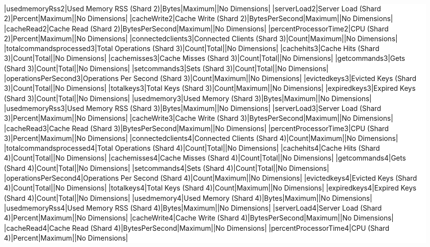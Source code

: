 |usedmemoryRss2|Used Memory RSS (Shard 2)|Bytes|Maximum||No Dimensions|
|serverLoad2|Server Load (Shard 2)|Percent|Maximum||No Dimensions|
|cacheWrite2|Cache Write (Shard 2)|BytesPerSecond|Maximum||No Dimensions|
|cacheRead2|Cache Read (Shard 2)|BytesPerSecond|Maximum||No Dimensions|
|percentProcessorTime2|CPU (Shard 2)|Percent|Maximum||No Dimensions|
|connectedclients3|Connected Clients (Shard 3)|Count|Maximum||No Dimensions|
|totalcommandsprocessed3|Total Operations (Shard 3)|Count|Total||No Dimensions|
|cachehits3|Cache Hits (Shard 3)|Count|Total||No Dimensions|
|cachemisses3|Cache Misses (Shard 3)|Count|Total||No Dimensions|
|getcommands3|Gets (Shard 3)|Count|Total||No Dimensions|
|setcommands3|Sets (Shard 3)|Count|Total||No Dimensions|
|operationsPerSecond3|Operations Per Second (Shard 3)|Count|Maximum||No Dimensions|
|evictedkeys3|Evicted Keys (Shard 3)|Count|Total||No Dimensions|
|totalkeys3|Total Keys (Shard 3)|Count|Maximum||No Dimensions|
|expiredkeys3|Expired Keys (Shard 3)|Count|Total||No Dimensions|
|usedmemory3|Used Memory (Shard 3)|Bytes|Maximum||No Dimensions|
|usedmemoryRss3|Used Memory RSS (Shard 3)|Bytes|Maximum||No Dimensions|
|serverLoad3|Server Load (Shard 3)|Percent|Maximum||No Dimensions|
|cacheWrite3|Cache Write (Shard 3)|BytesPerSecond|Maximum||No Dimensions|
|cacheRead3|Cache Read (Shard 3)|BytesPerSecond|Maximum||No Dimensions|
|percentProcessorTime3|CPU (Shard 3)|Percent|Maximum||No Dimensions|
|connectedclients4|Connected Clients (Shard 4)|Count|Maximum||No Dimensions|
|totalcommandsprocessed4|Total Operations (Shard 4)|Count|Total||No Dimensions|
|cachehits4|Cache Hits (Shard 4)|Count|Total||No Dimensions|
|cachemisses4|Cache Misses (Shard 4)|Count|Total||No Dimensions|
|getcommands4|Gets (Shard 4)|Count|Total||No Dimensions|
|setcommands4|Sets (Shard 4)|Count|Total||No Dimensions|
|operationsPerSecond4|Operations Per Second (Shard 4)|Count|Maximum||No Dimensions|
|evictedkeys4|Evicted Keys (Shard 4)|Count|Total||No Dimensions|
|totalkeys4|Total Keys (Shard 4)|Count|Maximum||No Dimensions|
|expiredkeys4|Expired Keys (Shard 4)|Count|Total||No Dimensions|
|usedmemory4|Used Memory (Shard 4)|Bytes|Maximum||No Dimensions|
|usedmemoryRss4|Used Memory RSS (Shard 4)|Bytes|Maximum||No Dimensions|
|serverLoad4|Server Load (Shard 4)|Percent|Maximum||No Dimensions|
|cacheWrite4|Cache Write (Shard 4)|BytesPerSecond|Maximum||No Dimensions|
|cacheRead4|Cache Read (Shard 4)|BytesPerSecond|Maximum||No Dimensions|
|percentProcessorTime4|CPU (Shard 4)|Percent|Maximum||No Dimensions|